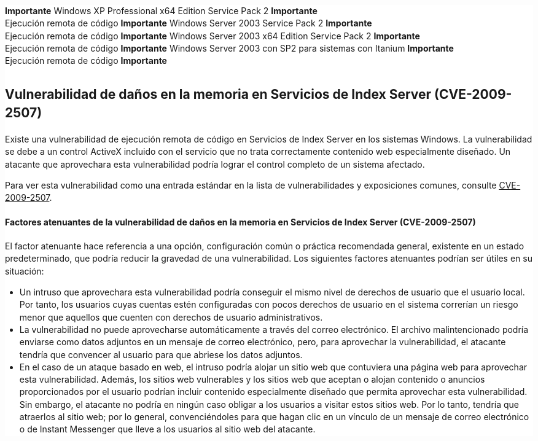 <td style="border:1px solid black;"><strong>Importante</strong></td>
</tr>
<tr class="odd">
<td style="border:1px solid black;">Windows XP Professional x64 Edition Service Pack 2</td>
<td style="border:1px solid black;"><strong>Importante</strong> <br />
Ejecución remota de código</td>
<td style="border:1px solid black;"><strong>Importante</strong></td>
</tr>
<tr class="even">
<td style="border:1px solid black;">Windows Server 2003 Service Pack 2</td>
<td style="border:1px solid black;"><strong>Importante</strong> <br />
Ejecución remota de código</td>
<td style="border:1px solid black;"><strong>Importante</strong></td>
</tr>
<tr class="odd">
<td style="border:1px solid black;">Windows Server 2003 x64 Edition Service Pack 2</td>
<td style="border:1px solid black;"><strong>Importante</strong> <br />
Ejecución remota de código</td>
<td style="border:1px solid black;"><strong>Importante</strong></td>
</tr>
<tr class="even">
<td style="border:1px solid black;">Windows Server 2003 con SP2 para sistemas con Itanium</td>
<td style="border:1px solid black;"><strong>Importante</strong> <br />
Ejecución remota de código</td>
<td style="border:1px solid black;"><strong>Importante</strong></td>
</tr>
</tbody>
</table>
  
Vulnerabilidad de daños en la memoria en Servicios de Index Server (CVE-2009-2507)  
----------------------------------------------------------------------------------
  
Existe una vulnerabilidad de ejecución remota de código en Servicios de Index Server en los sistemas Windows. La vulnerabilidad se debe a un control ActiveX incluido con el servicio que no trata correctamente contenido web especialmente diseñado. Un atacante que aprovechara esta vulnerabilidad podría lograr el control completo de un sistema afectado.
  
Para ver esta vulnerabilidad como una entrada estándar en la lista de vulnerabilidades y exposiciones comunes, consulte [CVE-2009-2507](http://www.cve.mitre.org/cgi-bin/cvename.cgi?name=cve-2009-2507).
  
#### Factores atenuantes de la vulnerabilidad de daños en la memoria en Servicios de Index Server (CVE-2009-2507)
  
El factor atenuante hace referencia a una opción, configuración común o práctica recomendada general, existente en un estado predeterminado, que podría reducir la gravedad de una vulnerabilidad. Los siguientes factores atenuantes podrían ser útiles en su situación:
  
-   Un intruso que aprovechara esta vulnerabilidad podría conseguir el mismo nivel de derechos de usuario que el usuario local. Por tanto, los usuarios cuyas cuentas estén configuradas con pocos derechos de usuario en el sistema correrían un riesgo menor que aquellos que cuenten con derechos de usuario administrativos.  
-   La vulnerabilidad no puede aprovecharse automáticamente a través del correo electrónico. El archivo malintencionado podría enviarse como datos adjuntos en un mensaje de correo electrónico, pero, para aprovechar la vulnerabilidad, el atacante tendría que convencer al usuario para que abriese los datos adjuntos.  
-   En el caso de un ataque basado en web, el intruso podría alojar un sitio web que contuviera una página web para aprovechar esta vulnerabilidad. Además, los sitios web vulnerables y los sitios web que aceptan o alojan contenido o anuncios proporcionados por el usuario podrían incluir contenido especialmente diseñado que permita aprovechar esta vulnerabilidad. Sin embargo, el atacante no podría en ningún caso obligar a los usuarios a visitar estos sitios web. Por lo tanto, tendría que atraerlos al sitio web; por lo general, convenciéndoles para que hagan clic en un vínculo de un mensaje de correo electrónico o de Instant Messenger que lleve a los usuarios al sitio web del atacante.
  
